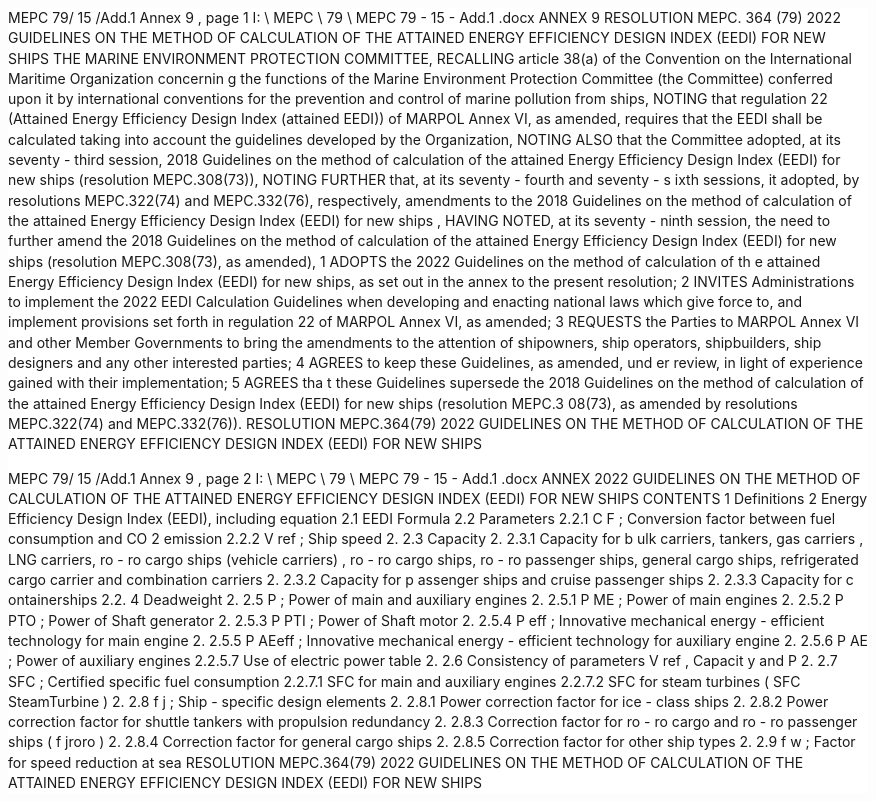 MEPC 79/ 15 /Add.1 Annex 9 , page 1 I: \ MEPC \ 79 \ MEPC 79 - 15 - Add.1 .docx ANNEX 9 RESOLUTION MEPC. 364 (79) 2022 GUIDELINES ON THE METHOD OF CALCULATION OF THE ATTAINED ENERGY EFFICIENCY DESIGN INDEX (EEDI) FOR NEW SHIPS THE MARINE ENVIRONMENT PROTECTION COMMITTEE, RECALLING article 38(a) of the Convention on the International Maritime Organization concernin g the functions of the Marine Environment Protection Committee (the Committee) conferred upon it by international conventions for the prevention and control of marine pollution from ships, NOTING that regulation 22 (Attained Energy Efficiency Design Index (attained EEDI)) of MARPOL Annex VI, as amended, requires that the EEDI shall be calculated taking into account the guidelines developed by the Organization, NOTING ALSO that the Committee adopted, at its seventy - third session, 2018 Guidelines on the method of calculation of the attained Energy Efficiency Design Index (EEDI) for new ships (resolution MEPC.308(73)), NOTING FURTHER that, at its seventy - fourth and seventy - s ixth sessions, it adopted, by resolutions MEPC.322(74) and MEPC.332(76), respectively, amendments to the 2018 Guidelines on the method of calculation of the attained Energy Efficiency Design Index (EEDI) for new ships , HAVING NOTED, at its seventy - ninth session, the need to further amend the 2018 Guidelines on the method of calculation of the attained Energy Efficiency Design Index (EEDI) for new ships (resolution MEPC.308(73), as amended), 1 ADOPTS the 2022 Guidelines on the method of calculation of th e attained Energy Efficiency Design Index (EEDI) for new ships, as set out in the annex to the present resolution; 2 INVITES Administrations to implement the 2022 EEDI Calculation Guidelines when developing and enacting national laws which give force to, and implement provisions set forth in regulation 22 of MARPOL Annex VI, as amended; 3 REQUESTS the Parties to MARPOL Annex VI and other Member Governments to bring the amendments to the attention of shipowners, ship operators, shipbuilders, ship designers and any other interested parties; 4 AGREES to keep these Guidelines, as amended, und er review, in light of experience gained with their implementation; 5 AGREES tha t these Guidelines supersede the 2018 Guidelines on the method of calculation of the attained Energy Efficiency Design Index (EEDI) for new ships (resolution MEPC.3 08(73), as amended by resolutions MEPC.322(74) and MEPC.332(76)). RESOLUTION MEPC.364(79) 2022 GUIDELINES ON THE METHOD OF CALCULATION OF THE ATTAINED ENERGY EFFICIENCY DESIGN INDEX (EEDI) FOR NEW SHIPS

MEPC 79/ 15 /Add.1 Annex 9 , page 2 I: \ MEPC \ 79 \ MEPC 79 - 15 - Add.1 .docx ANNEX 2022 GUIDELINES ON THE METHOD OF CALCULATION OF THE ATTAINED ENERGY EFFICIENCY DESIGN INDEX (EEDI) FOR NEW SHIPS CONTENTS 1 Definitions 2 Energy Efficiency Design Index (EEDI), including equation 2.1 EEDI Formula 2.2 Parameters 2.2.1 C F ; Conversion factor between fuel consumption and CO 2 emission 2.2.2 V ref ; Ship speed 2. 2.3 Capacity 2. 2.3.1 Capacity for b ulk carriers, tankers, gas carriers , LNG carriers, ro - ro cargo ships (vehicle carriers) , ro - ro cargo ships, ro - ro passenger ships, general cargo ships, refrigerated cargo carrier and combination carriers 2. 2.3.2 Capacity for p assenger ships and cruise passenger ships 2. 2.3.3 Capacity for c ontainerships 2.2. 4 Deadweight 2. 2.5 P ; Power of main and auxiliary engines 2. 2.5.1 P ME ; Power of main engines 2. 2.5.2 P PTO ; Power of Shaft generator 2. 2.5.3 P PTI ; Power of Shaft motor 2. 2.5.4 P eff ; Innovative mechanical energy - efficient technology for main engine 2. 2.5.5 P AEeff ; Innovative mechanical energy - efficient technology for auxiliary engine 2. 2.5.6 P AE ; Power of auxiliary engines 2.2.5.7 Use of electric power table 2. 2.6 Consistency of parameters V ref , Capacit y and P 2. 2.7 SFC ; Certified specific fuel consumption 2.2.7.1 SFC for main and auxiliary engines 2.2.7.2 SFC for steam turbines ( SFC SteamTurbine ) 2. 2.8 f j ; Ship - specific design elements 2. 2.8.1 Power correction factor for ice - class ships 2. 2.8.2 Power correction factor for shuttle tankers with propulsion redundancy 2. 2.8.3 Correction factor for ro - ro cargo and ro - ro passenger ships ( f jroro ) 2. 2.8.4 Correction factor for general cargo ships 2. 2.8.5 Correction factor for other ship types 2. 2.9 f w ; Factor for speed reduction at sea RESOLUTION MEPC.364(79) 2022 GUIDELINES ON THE METHOD OF CALCULATION OF THE ATTAINED ENERGY EFFICIENCY DESIGN INDEX (EEDI) FOR NEW SHIPS

